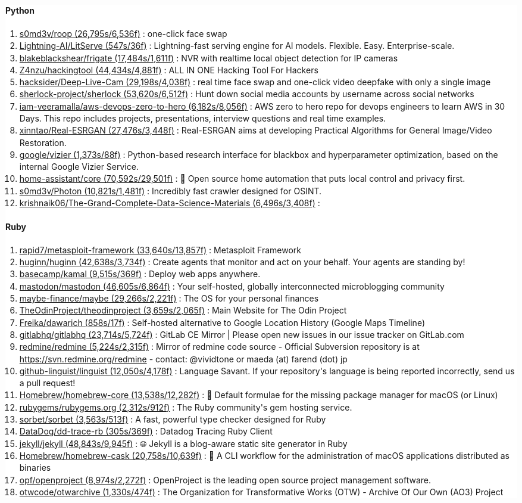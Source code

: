 #### Python
1. [s0md3v/roop (26,795s/6,536f)](https://github.com/s0md3v/roop) : one-click face swap
2. [Lightning-AI/LitServe (547s/36f)](https://github.com/Lightning-AI/LitServe) : Lightning-fast serving engine for AI models. Flexible. Easy. Enterprise-scale.
3. [blakeblackshear/frigate (17,484s/1,611f)](https://github.com/blakeblackshear/frigate) : NVR with realtime local object detection for IP cameras
4. [Z4nzu/hackingtool (44,434s/4,881f)](https://github.com/Z4nzu/hackingtool) : ALL IN ONE Hacking Tool For Hackers
5. [hacksider/Deep-Live-Cam (29,198s/4,038f)](https://github.com/hacksider/Deep-Live-Cam) : real time face swap and one-click video deepfake with only a single image
6. [sherlock-project/sherlock (53,620s/6,512f)](https://github.com/sherlock-project/sherlock) : Hunt down social media accounts by username across social networks
7. [iam-veeramalla/aws-devops-zero-to-hero (6,182s/8,056f)](https://github.com/iam-veeramalla/aws-devops-zero-to-hero) : AWS zero to hero repo for devops engineers to learn AWS in 30 Days. This repo includes projects, presentations, interview questions and real time examples.
8. [xinntao/Real-ESRGAN (27,476s/3,448f)](https://github.com/xinntao/Real-ESRGAN) : Real-ESRGAN aims at developing Practical Algorithms for General Image/Video Restoration.
9. [google/vizier (1,373s/88f)](https://github.com/google/vizier) : Python-based research interface for blackbox and hyperparameter optimization, based on the internal Google Vizier Service.
10. [home-assistant/core (70,592s/29,501f)](https://github.com/home-assistant/core) : 🏡 Open source home automation that puts local control and privacy first.
11. [s0md3v/Photon (10,821s/1,481f)](https://github.com/s0md3v/Photon) : Incredibly fast crawler designed for OSINT.
12. [krishnaik06/The-Grand-Complete-Data-Science-Materials (6,496s/3,408f)](https://github.com/krishnaik06/The-Grand-Complete-Data-Science-Materials) : 

#### Ruby
1. [rapid7/metasploit-framework (33,640s/13,857f)](https://github.com/rapid7/metasploit-framework) : Metasploit Framework
2. [huginn/huginn (42,638s/3,734f)](https://github.com/huginn/huginn) : Create agents that monitor and act on your behalf. Your agents are standing by!
3. [basecamp/kamal (9,515s/369f)](https://github.com/basecamp/kamal) : Deploy web apps anywhere.
4. [mastodon/mastodon (46,605s/6,864f)](https://github.com/mastodon/mastodon) : Your self-hosted, globally interconnected microblogging community
5. [maybe-finance/maybe (29,266s/2,221f)](https://github.com/maybe-finance/maybe) : The OS for your personal finances
6. [TheOdinProject/theodinproject (3,659s/2,065f)](https://github.com/TheOdinProject/theodinproject) : Main Website for The Odin Project
7. [Freika/dawarich (858s/17f)](https://github.com/Freika/dawarich) : Self-hosted alternative to Google Location History (Google Maps Timeline)
8. [gitlabhq/gitlabhq (23,714s/5,724f)](https://github.com/gitlabhq/gitlabhq) : GitLab CE Mirror | Please open new issues in our issue tracker on GitLab.com
9. [redmine/redmine (5,224s/2,315f)](https://github.com/redmine/redmine) : Mirror of redmine code source - Official Subversion repository is at https://svn.redmine.org/redmine - contact: @vividtone or maeda (at) farend (dot) jp
10. [github-linguist/linguist (12,050s/4,178f)](https://github.com/github-linguist/linguist) : Language Savant. If your repository's language is being reported incorrectly, send us a pull request!
11. [Homebrew/homebrew-core (13,538s/12,282f)](https://github.com/Homebrew/homebrew-core) : 🍻 Default formulae for the missing package manager for macOS (or Linux)
12. [rubygems/rubygems.org (2,312s/912f)](https://github.com/rubygems/rubygems.org) : The Ruby community's gem hosting service.
13. [sorbet/sorbet (3,563s/513f)](https://github.com/sorbet/sorbet) : A fast, powerful type checker designed for Ruby
14. [DataDog/dd-trace-rb (305s/369f)](https://github.com/DataDog/dd-trace-rb) : Datadog Tracing Ruby Client
15. [jekyll/jekyll (48,843s/9,945f)](https://github.com/jekyll/jekyll) : 🌐 Jekyll is a blog-aware static site generator in Ruby
16. [Homebrew/homebrew-cask (20,758s/10,639f)](https://github.com/Homebrew/homebrew-cask) : 🍻 A CLI workflow for the administration of macOS applications distributed as binaries
17. [opf/openproject (8,974s/2,272f)](https://github.com/opf/openproject) : OpenProject is the leading open source project management software.
18. [otwcode/otwarchive (1,330s/474f)](https://github.com/otwcode/otwarchive) : The Organization for Transformative Works (OTW) - Archive Of Our Own (AO3) Project
